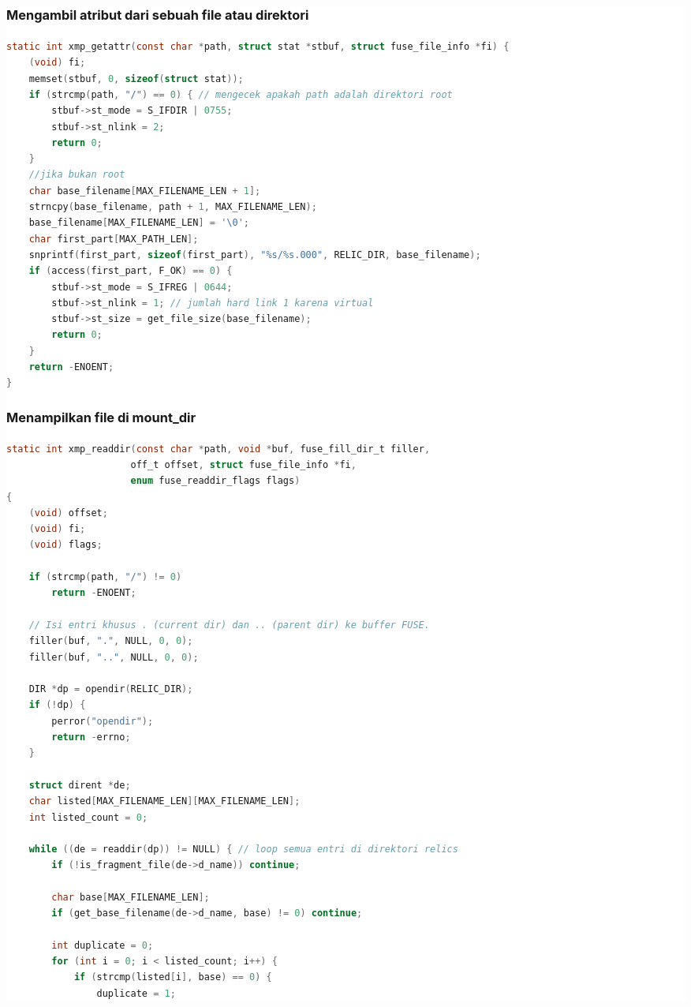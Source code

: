 ### Mengambil atribut dari sebuah file atau direktori
```c
static int xmp_getattr(const char *path, struct stat *stbuf, struct fuse_file_info *fi) {
    (void) fi;
    memset(stbuf, 0, sizeof(struct stat));
    if (strcmp(path, "/") == 0) { // mengecek apakah path adalah direktori root
        stbuf->st_mode = S_IFDIR | 0755;
        stbuf->st_nlink = 2;
        return 0;
    }
    //jika bukan root
    char base_filename[MAX_FILENAME_LEN + 1];
    strncpy(base_filename, path + 1, MAX_FILENAME_LEN);
    base_filename[MAX_FILENAME_LEN] = '\0';
    char first_part[MAX_PATH_LEN];
    snprintf(first_part, sizeof(first_part), "%s/%s.000", RELIC_DIR, base_filename);
    if (access(first_part, F_OK) == 0) {
        stbuf->st_mode = S_IFREG | 0644;
        stbuf->st_nlink = 1; // jumlah hard link 1 karena virtual
        stbuf->st_size = get_file_size(base_filename);
        return 0;
    }
    return -ENOENT;
}
```

### Menampilkan file di mount_dir
```c
static int xmp_readdir(const char *path, void *buf, fuse_fill_dir_t filler,
                      off_t offset, struct fuse_file_info *fi, 
                      enum fuse_readdir_flags flags) 
{
    (void) offset;
    (void) fi;
    (void) flags;

    if (strcmp(path, "/") != 0)
        return -ENOENT;

    // Isi entri khusus . (current dir) dan .. (parent dir) ke buffer FUSE.
    filler(buf, ".", NULL, 0, 0);
    filler(buf, "..", NULL, 0, 0);

    DIR *dp = opendir(RELIC_DIR);
    if (!dp) {
        perror("opendir");
        return -errno;
    }

    struct dirent *de;
    char listed[MAX_FILENAME_LEN][MAX_FILENAME_LEN];
    int listed_count = 0;

    while ((de = readdir(dp)) != NULL) { // loop semua entri di direktori relics
        if (!is_fragment_file(de->d_name)) continue;

        char base[MAX_FILENAME_LEN];
        if (get_base_filename(de->d_name, base) != 0) continue;

        int duplicate = 0; 
        for (int i = 0; i < listed_count; i++) {
            if (strcmp(listed[i], base) == 0) {
                duplicate = 1;
```
